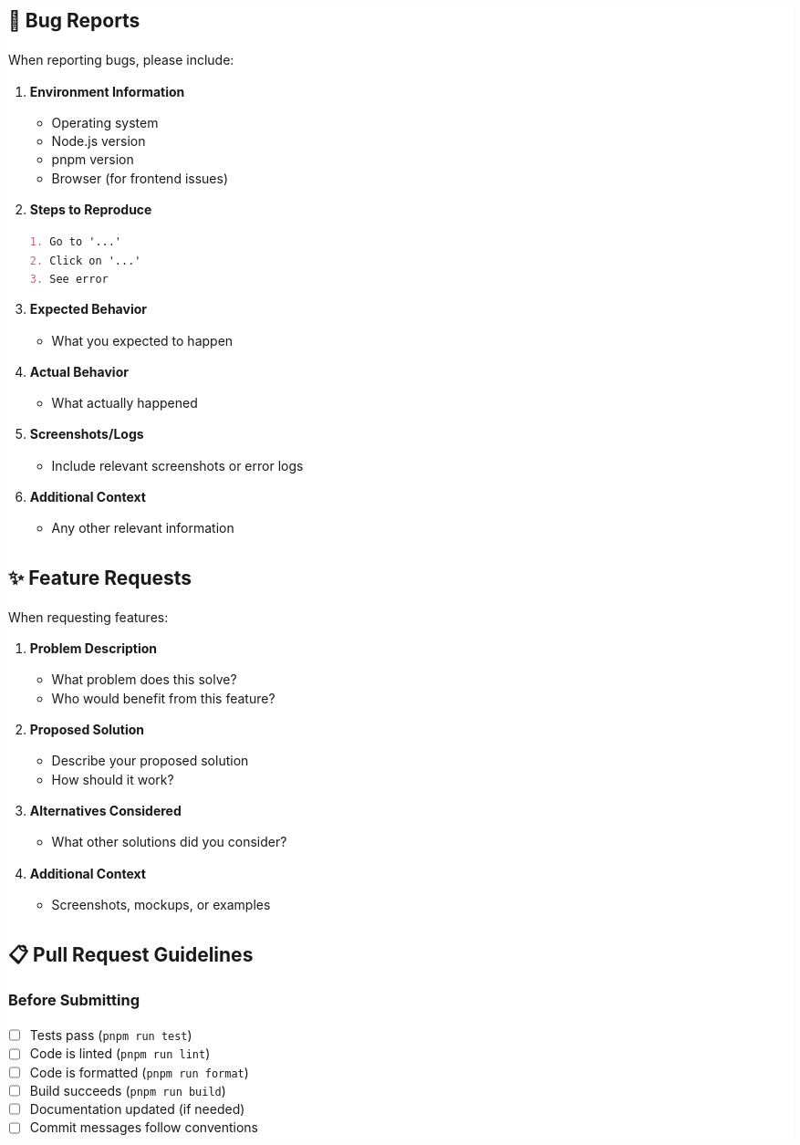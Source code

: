 ## 🐛 Bug Reports

When reporting bugs, please include:

1. **Environment Information**
   - Operating system
   - Node.js version
   - pnpm version
   - Browser (for frontend issues)

2. **Steps to Reproduce**
   ```markdown
   1. Go to '...'
   2. Click on '...'
   3. See error
   ```

3. **Expected Behavior**
   - What you expected to happen

4. **Actual Behavior**
   - What actually happened

5. **Screenshots/Logs**
   - Include relevant screenshots or error logs

6. **Additional Context**
   - Any other relevant information

## ✨ Feature Requests

When requesting features:

1. **Problem Description**
   - What problem does this solve?
   - Who would benefit from this feature?

2. **Proposed Solution**
   - Describe your proposed solution
   - How should it work?

3. **Alternatives Considered**
   - What other solutions did you consider?

4. **Additional Context**
   - Screenshots, mockups, or examples

## 📋 Pull Request Guidelines

### Before Submitting
- [ ] Tests pass (`pnpm run test`)
- [ ] Code is linted (`pnpm run lint`)
- [ ] Code is formatted (`pnpm run format`)
- [ ] Build succeeds (`pnpm run build`)
- [ ] Documentation updated (if needed)
- [ ] Commit messages follow conventions
